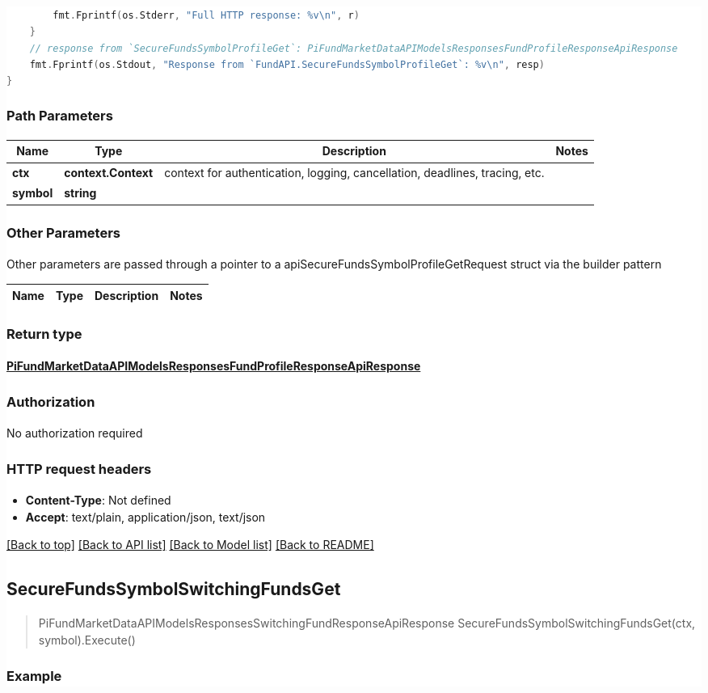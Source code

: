 ```go
		fmt.Fprintf(os.Stderr, "Full HTTP response: %v\n", r)
	}
	// response from `SecureFundsSymbolProfileGet`: PiFundMarketDataAPIModelsResponsesFundProfileResponseApiResponse
	fmt.Fprintf(os.Stdout, "Response from `FundAPI.SecureFundsSymbolProfileGet`: %v\n", resp)
}
```

### Path Parameters


Name | Type | Description  | Notes
------------- | ------------- | ------------- | -------------
**ctx** | **context.Context** | context for authentication, logging, cancellation, deadlines, tracing, etc.
**symbol** | **string** |  | 

### Other Parameters

Other parameters are passed through a pointer to a apiSecureFundsSymbolProfileGetRequest struct via the builder pattern


Name | Type | Description  | Notes
------------- | ------------- | ------------- | -------------


### Return type

[**PiFundMarketDataAPIModelsResponsesFundProfileResponseApiResponse**](PiFundMarketDataAPIModelsResponsesFundProfileResponseApiResponse.md)

### Authorization

No authorization required

### HTTP request headers

- **Content-Type**: Not defined
- **Accept**: text/plain, application/json, text/json

[[Back to top]](#) [[Back to API list]](../README.md#documentation-for-api-endpoints)
[[Back to Model list]](../README.md#documentation-for-models)
[[Back to README]](../README.md)


## SecureFundsSymbolSwitchingFundsGet

> PiFundMarketDataAPIModelsResponsesSwitchingFundResponseApiResponse SecureFundsSymbolSwitchingFundsGet(ctx, symbol).Execute()



### Example
